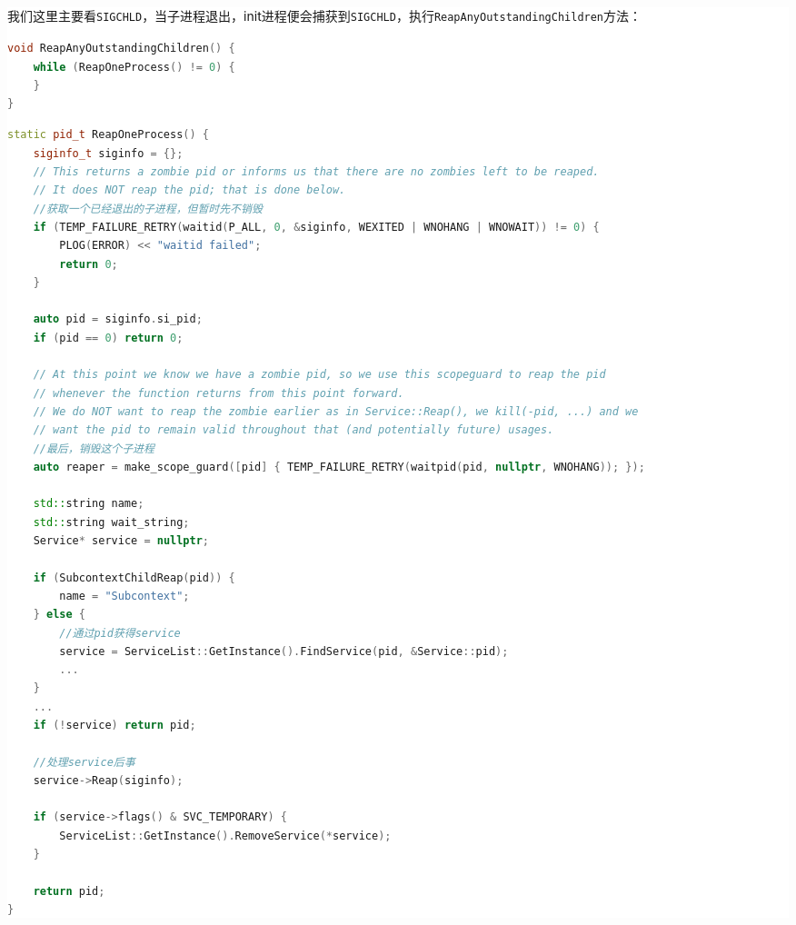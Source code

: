 
我们这里主要看`SIGCHLD`，当子进程退出，init进程便会捕获到`SIGCHLD`，执行`ReapAnyOutstandingChildren`方法：

```c++
void ReapAnyOutstandingChildren() {
    while (ReapOneProcess() != 0) {
    }
}
```

```c++
static pid_t ReapOneProcess() {
    siginfo_t siginfo = {};
    // This returns a zombie pid or informs us that there are no zombies left to be reaped.
    // It does NOT reap the pid; that is done below.
    //获取一个已经退出的子进程，但暂时先不销毁
    if (TEMP_FAILURE_RETRY(waitid(P_ALL, 0, &siginfo, WEXITED | WNOHANG | WNOWAIT)) != 0) {
        PLOG(ERROR) << "waitid failed";
        return 0;
    }

    auto pid = siginfo.si_pid;
    if (pid == 0) return 0;

    // At this point we know we have a zombie pid, so we use this scopeguard to reap the pid
    // whenever the function returns from this point forward.
    // We do NOT want to reap the zombie earlier as in Service::Reap(), we kill(-pid, ...) and we
    // want the pid to remain valid throughout that (and potentially future) usages.
    //最后，销毁这个子进程
    auto reaper = make_scope_guard([pid] { TEMP_FAILURE_RETRY(waitpid(pid, nullptr, WNOHANG)); });

    std::string name;
    std::string wait_string;
    Service* service = nullptr;

    if (SubcontextChildReap(pid)) {
        name = "Subcontext";
    } else {
        //通过pid获得service
        service = ServiceList::GetInstance().FindService(pid, &Service::pid);
        ...
    }
    ...
    if (!service) return pid;

    //处理service后事
    service->Reap(siginfo);

    if (service->flags() & SVC_TEMPORARY) {
        ServiceList::GetInstance().RemoveService(*service);
    }

    return pid;
}
```
